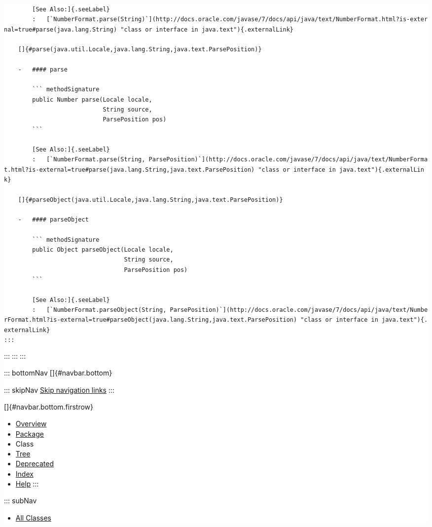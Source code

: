             [See Also:]{.seeLabel}
            :   [`NumberFormat.parse(String)`](http://docs.oracle.com/javase/7/docs/api/java/text/NumberFormat.html?is-external=true#parse(java.lang.String) "class or interface in java.text"){.externalLink}

        []{#parse(java.util.Locale,java.lang.String,java.text.ParsePosition)}

        -   #### parse

            ``` methodSignature
            public Number parse​(Locale locale,
                                String source,
                                ParsePosition pos)
            ```

            [See Also:]{.seeLabel}
            :   [`NumberFormat.parse(String, ParsePosition)`](http://docs.oracle.com/javase/7/docs/api/java/text/NumberFormat.html?is-external=true#parse(java.lang.String,java.text.ParsePosition) "class or interface in java.text"){.externalLink}

        []{#parseObject(java.util.Locale,java.lang.String,java.text.ParsePosition)}

        -   #### parseObject

            ``` methodSignature
            public Object parseObject​(Locale locale,
                                      String source,
                                      ParsePosition pos)
            ```

            [See Also:]{.seeLabel}
            :   [`NumberFormat.parseObject(String, ParsePosition)`](http://docs.oracle.com/javase/7/docs/api/java/text/NumberFormat.html?is-external=true#parseObject(java.lang.String,java.text.ParsePosition) "class or interface in java.text"){.externalLink}
    :::
:::
:::
:::

::: bottomNav
[]{#navbar.bottom}

::: skipNav
[Skip navigation links](#skip.navbar.bottom "Skip navigation links")
:::

[]{#navbar.bottom.firstrow}

-   [Overview](../../../../../index.html)
-   [Package](package-summary.html)
-   Class
-   [Tree](package-tree.html)
-   [Deprecated](../../../../../deprecated-list.html)
-   [Index](../../../../../index-all.html)
-   [Help](../../../../../help-doc.html)
:::

::: subNav
-   [All Classes](../../../../../allclasses.html)
